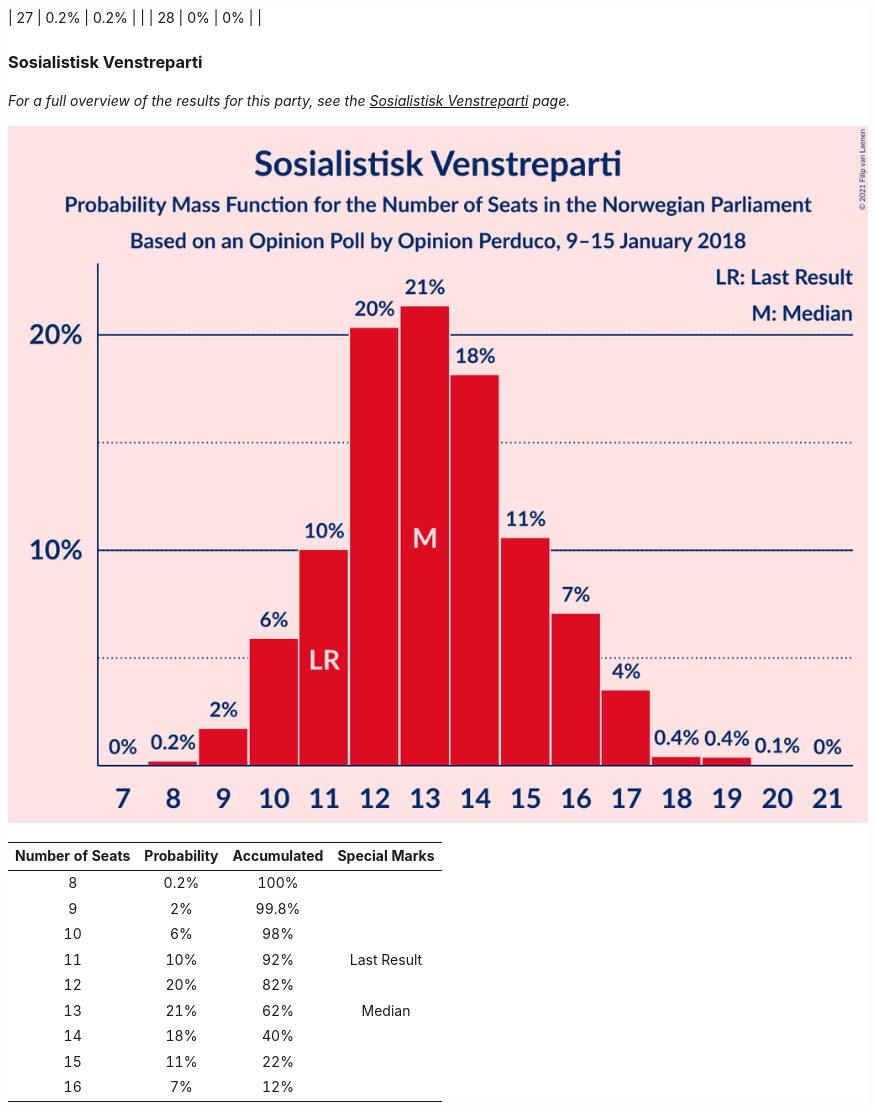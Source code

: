 | 27 | 0.2% | 0.2% |  |
| 28 | 0% | 0% |  |

### Sosialistisk Venstreparti

*For a full overview of the results for this party, see the [Sosialistisk Venstreparti](party-sosialistiskvenstreparti.html) page.*

![Graph with seats probability mass function not yet produced](2018-01-15-OpinionPerduco-seats-pmf-sosialistiskvenstreparti.png "Seats Probability Mass Function")

| Number of Seats | Probability | Accumulated | Special Marks |
|:---------------:|:-----------:|:-----------:|:-------------:|
| 8 | 0.2% | 100% |  |
| 9 | 2% | 99.8% |  |
| 10 | 6% | 98% |  |
| 11 | 10% | 92% | Last Result |
| 12 | 20% | 82% |  |
| 13 | 21% | 62% | Median |
| 14 | 18% | 40% |  |
| 15 | 11% | 22% |  |
| 16 | 7% | 12% |  |